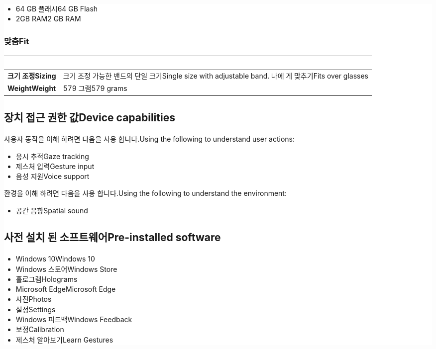 - <span data-ttu-id="f6ce9-185">64 GB 플래시</span><span class="sxs-lookup"><span data-stu-id="f6ce9-185">64 GB Flash</span></span>
- <span data-ttu-id="f6ce9-186">2GB RAM</span><span class="sxs-lookup"><span data-stu-id="f6ce9-186">2 GB RAM</span></span>

### <a name="fit"></a><span data-ttu-id="f6ce9-187">맞춤</span><span class="sxs-lookup"><span data-stu-id="f6ce9-187">Fit</span></span>

|   | &nbsp; |
|---|---|
| <span data-ttu-id="f6ce9-188">**크기 조정**</span><span class="sxs-lookup"><span data-stu-id="f6ce9-188">**Sizing**</span></span> | <span data-ttu-id="f6ce9-189">크기 조정 가능한 밴드의 단일 크기</span><span class="sxs-lookup"><span data-stu-id="f6ce9-189">Single size with adjustable band.</span></span> <span data-ttu-id="f6ce9-190">나에 게 맞추기</span><span class="sxs-lookup"><span data-stu-id="f6ce9-190">Fits over glasses</span></span> |
| <span data-ttu-id="f6ce9-191">**Weight**</span><span class="sxs-lookup"><span data-stu-id="f6ce9-191">**Weight**</span></span> | <span data-ttu-id="f6ce9-192">579 그램</span><span class="sxs-lookup"><span data-stu-id="f6ce9-192">579 grams</span></span> |

## <a name="device-capabilities"></a><span data-ttu-id="f6ce9-193">장치 접근 권한 값</span><span class="sxs-lookup"><span data-stu-id="f6ce9-193">Device capabilities</span></span>

<span data-ttu-id="f6ce9-194">사용자 동작을 이해 하려면 다음을 사용 합니다.</span><span class="sxs-lookup"><span data-stu-id="f6ce9-194">Using the following to understand user actions:</span></span>

- <span data-ttu-id="f6ce9-195">응시 추적</span><span class="sxs-lookup"><span data-stu-id="f6ce9-195">Gaze tracking</span></span>
- <span data-ttu-id="f6ce9-196">제스처 입력</span><span class="sxs-lookup"><span data-stu-id="f6ce9-196">Gesture input</span></span>
- <span data-ttu-id="f6ce9-197">음성 지원</span><span class="sxs-lookup"><span data-stu-id="f6ce9-197">Voice support</span></span>

<span data-ttu-id="f6ce9-198">환경을 이해 하려면 다음을 사용 합니다.</span><span class="sxs-lookup"><span data-stu-id="f6ce9-198">Using the following to understand the environment:</span></span>

- <span data-ttu-id="f6ce9-199">공간 음향</span><span class="sxs-lookup"><span data-stu-id="f6ce9-199">Spatial sound</span></span>

## <a name="pre-installed-software"></a><span data-ttu-id="f6ce9-200">사전 설치 된 소프트웨어</span><span class="sxs-lookup"><span data-stu-id="f6ce9-200">Pre-installed software</span></span>

- <span data-ttu-id="f6ce9-201">Windows 10</span><span class="sxs-lookup"><span data-stu-id="f6ce9-201">Windows 10</span></span>
- <span data-ttu-id="f6ce9-202">Windows 스토어</span><span class="sxs-lookup"><span data-stu-id="f6ce9-202">Windows Store</span></span>
- <span data-ttu-id="f6ce9-203">홀로그램</span><span class="sxs-lookup"><span data-stu-id="f6ce9-203">Holograms</span></span>
- <span data-ttu-id="f6ce9-204">Microsoft Edge</span><span class="sxs-lookup"><span data-stu-id="f6ce9-204">Microsoft Edge</span></span>
- <span data-ttu-id="f6ce9-205">사진</span><span class="sxs-lookup"><span data-stu-id="f6ce9-205">Photos</span></span>
- <span data-ttu-id="f6ce9-206">설정</span><span class="sxs-lookup"><span data-stu-id="f6ce9-206">Settings</span></span>
- <span data-ttu-id="f6ce9-207">Windows 피드백</span><span class="sxs-lookup"><span data-stu-id="f6ce9-207">Windows Feedback</span></span>
- <span data-ttu-id="f6ce9-208">보정</span><span class="sxs-lookup"><span data-stu-id="f6ce9-208">Calibration</span></span>
- <span data-ttu-id="f6ce9-209">제스처 알아보기</span><span class="sxs-lookup"><span data-stu-id="f6ce9-209">Learn Gestures</span></span>
